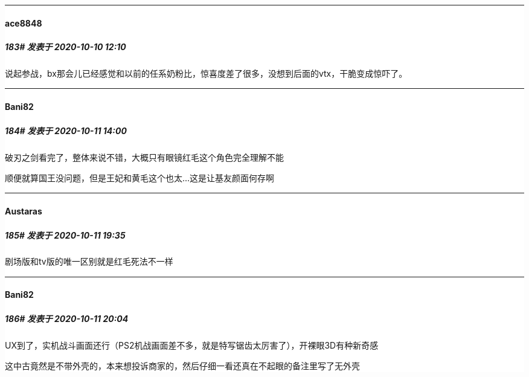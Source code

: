 





-----

####  ace8848  
##### 183#       发表于 2020-10-10 12:10




说起参战，bx那会儿已经感觉和以前的任系奶粉比，惊喜度差了很多，没想到后面的vtx，干脆变成惊吓了。







-----

####  Bani82  
##### 184#       发表于 2020-10-11 14:00




破刃之剑看完了，整体来说不错，大概只有眼镜红毛这个角色完全理解不能

顺便就算国王没问题，但是王妃和黄毛这个也太...这是让基友颜面何存啊







-----

####  Austaras  
##### 185#       发表于 2020-10-11 19:35




剧场版和tv版的唯一区别就是红毛死法不一样







-----

####  Bani82  
##### 186#       发表于 2020-10-11 20:04




UX到了，实机战斗画面还行（PS2机战画面差不多，就是特写锯齿太厉害了），开裸眼3D有种新奇感

这中古竟然是不带外壳的，本来想投诉商家的，然后仔细一看还真在不起眼的备注里写了无外壳



